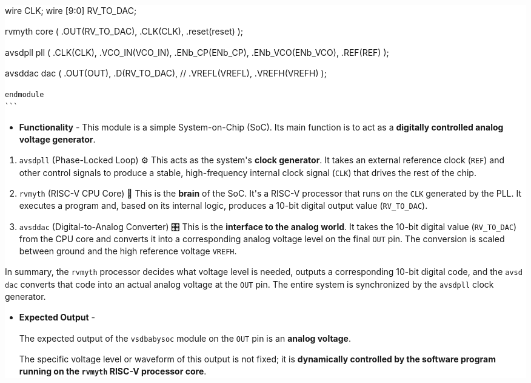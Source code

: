    wire CLK;
   wire [9:0] RV_TO_DAC;

   rvmyth core (
      .OUT(RV_TO_DAC),
      .CLK(CLK),
      .reset(reset)
   );

   avsdpll pll (
      .CLK(CLK),
      .VCO_IN(VCO_IN),
      .ENb_CP(ENb_CP),
      .ENb_VCO(ENb_VCO),
      .REF(REF)
   );

   avsddac dac (
      .OUT(OUT),
      .D(RV_TO_DAC),
      // .VREFL(VREFL),
      .VREFH(VREFH)
   );
   
    endmodule
    ```

* **Functionality** -
    This module is a simple System-on-Chip (SoC). Its main function is to act as a **digitally controlled analog voltage generator**.

 1. `avsdpll` (Phase-Locked Loop) ⚙️
This acts as the system's **clock generator**. It takes an external reference clock (`REF`) and other control signals to produce a stable, high-frequency internal clock signal (`CLK`) that drives the rest of the chip.

2. `rvmyth` (RISC-V CPU Core) 🧠
This is the **brain** of the SoC. It's a RISC-V processor that runs on the `CLK` generated by the PLL. It executes a program and, based on its internal logic, produces a 10-bit digital output value (`RV_TO_DAC`).

3. `avsddac` (Digital-to-Analog Converter) 🎛️
This is the **interface to the analog world**. It takes the 10-bit digital value (`RV_TO_DAC`) from the CPU core and converts it into a corresponding analog voltage level on the final `OUT` pin. The conversion is scaled between ground and the high reference voltage `VREFH`.

In summary, the `rvmyth` processor decides what voltage level is needed, outputs a corresponding 10-bit digital code, and the `avsddac` converts that code into an actual analog voltage at the `OUT` pin. The entire system is synchronized by the `avsdpll` clock generator.

* **Expected Output** -

    The expected output of the `vsdbabysoc` module on the `OUT` pin is an **analog voltage**.

    The specific voltage level or waveform of this output is not fixed; it is **dynamically controlled by the software program running on the `rvmyth` RISC-V processor core**.
